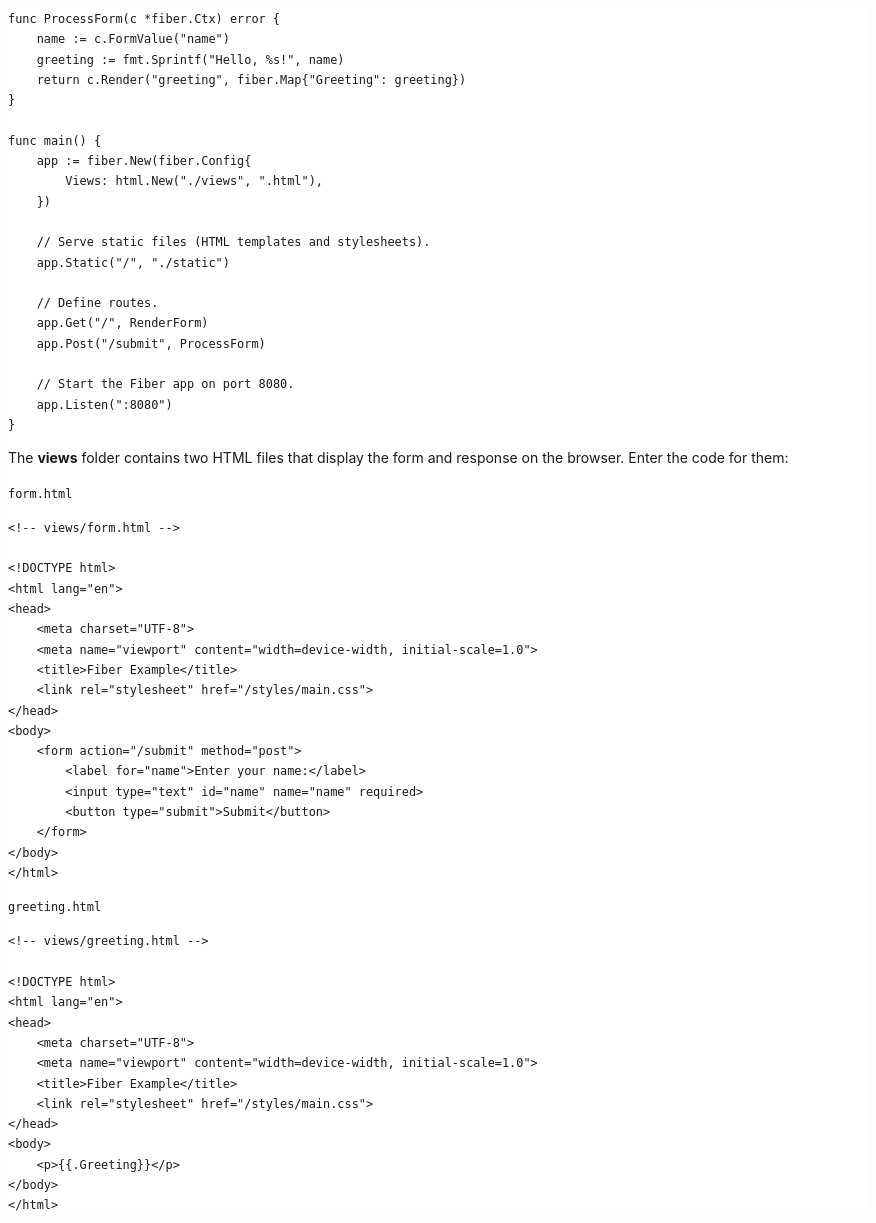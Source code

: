 ```
func ProcessForm(c *fiber.Ctx) error {
    name := c.FormValue("name")
    greeting := fmt.Sprintf("Hello, %s!", name)
    return c.Render("greeting", fiber.Map{"Greeting": greeting})
}

func main() {
    app := fiber.New(fiber.Config{
        Views: html.New("./views", ".html"),
    })

    // Serve static files (HTML templates and stylesheets).
    app.Static("/", "./static")

    // Define routes.
    app.Get("/", RenderForm)
    app.Post("/submit", ProcessForm)

    // Start the Fiber app on port 8080.
    app.Listen(":8080")
}
```

The **views** folder contains two HTML files that display the form and response on the browser. Enter the code for them:

`form.html`

```
<!-- views/form.html -->

<!DOCTYPE html>
<html lang="en">
<head>
    <meta charset="UTF-8">
    <meta name="viewport" content="width=device-width, initial-scale=1.0">
    <title>Fiber Example</title>
    <link rel="stylesheet" href="/styles/main.css">
</head>
<body>
    <form action="/submit" method="post">
        <label for="name">Enter your name:</label>
        <input type="text" id="name" name="name" required>
        <button type="submit">Submit</button>
    </form>
</body>
</html>
```

`greeting.html`

```
<!-- views/greeting.html -->

<!DOCTYPE html>
<html lang="en">
<head>
    <meta charset="UTF-8">
    <meta name="viewport" content="width=device-width, initial-scale=1.0">
    <title>Fiber Example</title>
    <link rel="stylesheet" href="/styles/main.css">
</head>
<body>
    <p>{{.Greeting}}</p>
</body>
</html>
```